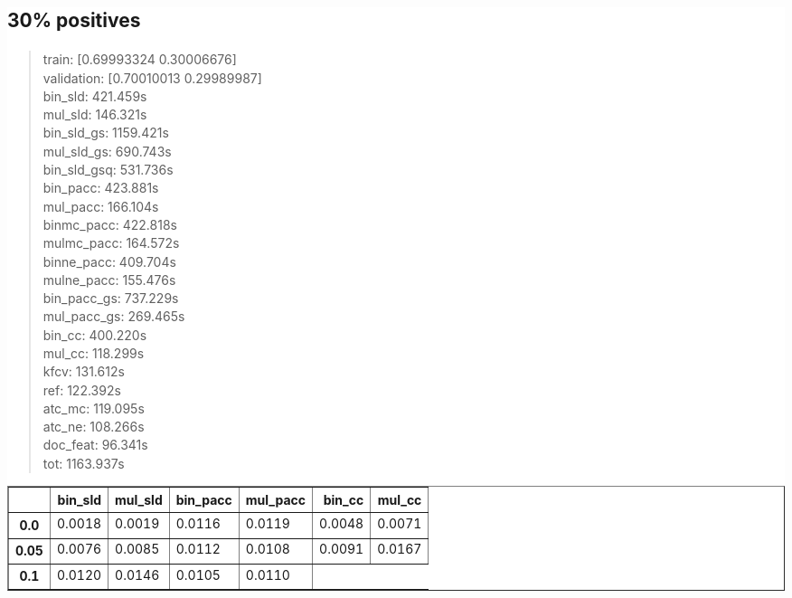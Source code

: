 
## 30% positives
> train: [0.69993324 0.30006676]  
> validation: [0.70010013 0.29989987]  
> bin_sld: 421.459s  
> mul_sld: 146.321s  
> bin_sld_gs: 1159.421s  
> mul_sld_gs: 690.743s  
> bin_sld_gsq: 531.736s  
> bin_pacc: 423.881s  
> mul_pacc: 166.104s  
> binmc_pacc: 422.818s  
> mulmc_pacc: 164.572s  
> binne_pacc: 409.704s  
> mulne_pacc: 155.476s  
> bin_pacc_gs: 737.229s  
> mul_pacc_gs: 269.465s  
> bin_cc: 400.220s  
> mul_cc: 118.299s  
> kfcv: 131.612s  
> ref: 122.392s  
> atc_mc: 119.095s  
> atc_ne: 108.266s  
> doc_feat: 96.341s  
> tot: 1163.937s  

<table border="1" class="dataframe">
  <thead>
    <tr style="text-align: right;">
      <th></th>
      <th>bin_sld</th>
      <th>mul_sld</th>
      <th>bin_pacc</th>
      <th>mul_pacc</th>
      <th>bin_cc</th>
      <th>mul_cc</th>
    </tr>
  </thead>
  <tbody>
    <tr>
      <th>0.0</th>
      <td>0.0018</td>
      <td>0.0019</td>
      <td>0.0116</td>
      <td>0.0119</td>
      <td>0.0048</td>
      <td>0.0071</td>
    </tr>
    <tr>
      <th>0.05</th>
      <td>0.0076</td>
      <td>0.0085</td>
      <td>0.0112</td>
      <td>0.0108</td>
      <td>0.0091</td>
      <td>0.0167</td>
    </tr>
    <tr>
      <th>0.1</th>
      <td>0.0120</td>
      <td>0.0146</td>
      <td>0.0105</td>
      <td>0.0110</td>